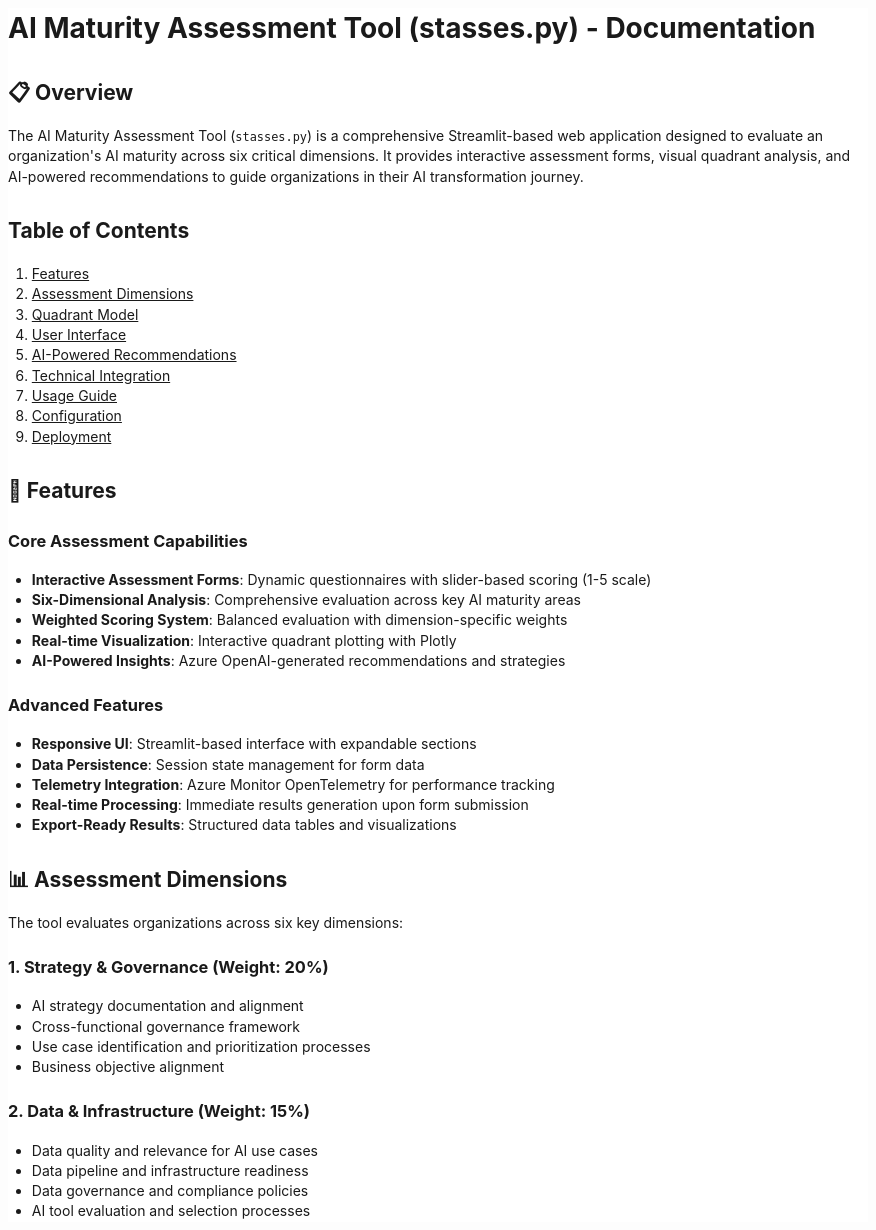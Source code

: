 # AI Maturity Assessment Tool (stasses.py) - Documentation

## 📋 Overview

The AI Maturity Assessment Tool (`stasses.py`) is a comprehensive Streamlit-based web application designed to evaluate an organization's AI maturity across six critical dimensions. It provides interactive assessment forms, visual quadrant analysis, and AI-powered recommendations to guide organizations in their AI transformation journey.

## Table of Contents
1. [Features](#features)
2. [Assessment Dimensions](#assessment-dimensions)
3. [Quadrant Model](#quadrant-model)
4. [User Interface](#user-interface)
5. [AI-Powered Recommendations](#ai-powered-recommendations)
6. [Technical Integration](#technical-integration)
7. [Usage Guide](#usage-guide)
8. [Configuration](#configuration)
9. [Deployment](#deployment)

## 🎯 Features

### Core Assessment Capabilities
- **Interactive Assessment Forms**: Dynamic questionnaires with slider-based scoring (1-5 scale)
- **Six-Dimensional Analysis**: Comprehensive evaluation across key AI maturity areas
- **Weighted Scoring System**: Balanced evaluation with dimension-specific weights
- **Real-time Visualization**: Interactive quadrant plotting with Plotly
- **AI-Powered Insights**: Azure OpenAI-generated recommendations and strategies

### Advanced Features
- **Responsive UI**: Streamlit-based interface with expandable sections
- **Data Persistence**: Session state management for form data
- **Telemetry Integration**: Azure Monitor OpenTelemetry for performance tracking
- **Real-time Processing**: Immediate results generation upon form submission
- **Export-Ready Results**: Structured data tables and visualizations

## 📊 Assessment Dimensions

The tool evaluates organizations across six key dimensions:

### 1. Strategy & Governance (Weight: 20%)
- AI strategy documentation and alignment
- Cross-functional governance framework
- Use case identification and prioritization processes
- Business objective alignment

### 2. Data & Infrastructure (Weight: 15%)
- Data quality and relevance for AI use cases
- Data pipeline and infrastructure readiness
- Data governance and compliance policies
- AI tool evaluation and selection processes
